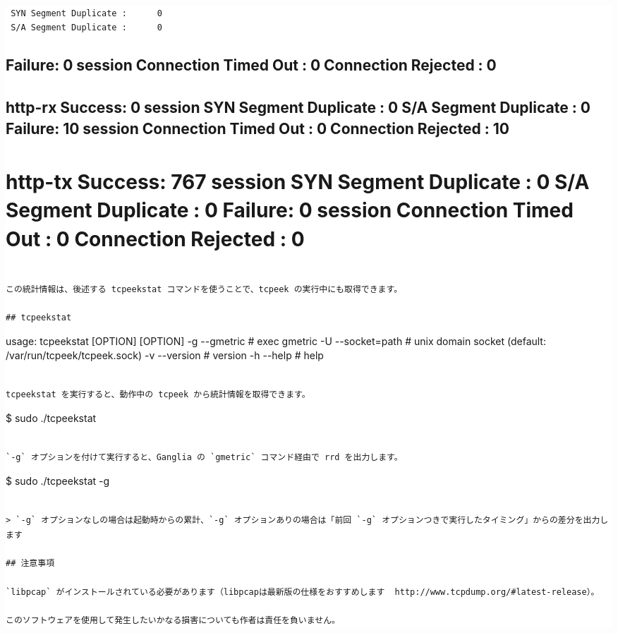      SYN Segment Duplicate :      0
     S/A Segment Duplicate :      0
   Failure: 0 session
     Connection Timed Out  :      0
     Connection Rejected   :      0
------------------------------------
 http-rx
   Success: 0 session
     SYN Segment Duplicate :      0
     S/A Segment Duplicate :      0
   Failure: 10 session
     Connection Timed Out  :      0
     Connection Rejected   :     10
------------------------------------
 http-tx
   Success: 767 session
     SYN Segment Duplicate :      0
     S/A Segment Duplicate :      0
   Failure: 0 session
     Connection Timed Out  :      0
     Connection Rejected   :      0
====================================
```

この統計情報は、後述する tcpeekstat コマンドを使うことで、tcpeek の実行中にも取得できます。

## tcpeekstat

```
usage: tcpeekstat [OPTION]
  [OPTION]
    -g  --gmetric      # exec gmetric
    -U  --socket=path  # unix domain socket (default: /var/run/tcpeek/tcpeek.sock)
    -v  --version      # version
    -h  --help         # help
```

tcpeekstat を実行すると、動作中の tcpeek から統計情報を取得できます。

```
$ sudo ./tcpeekstat
```

`-g` オプションを付けて実行すると、Ganglia の `gmetric` コマンド経由で rrd を出力します。

```
$ sudo ./tcpeekstat -g
```

> `-g` オプションなしの場合は起動時からの累計、`-g` オプションありの場合は「前回 `-g` オプションつきで実行したタイミング」からの差分を出力します

## 注意事項

`libpcap` がインストールされている必要があります（libpcapは最新版の仕様をおすすめします  http://www.tcpdump.org/#latest-release）。

このソフトウェアを使用して発生したいかなる損害についても作者は責任を負いません。
